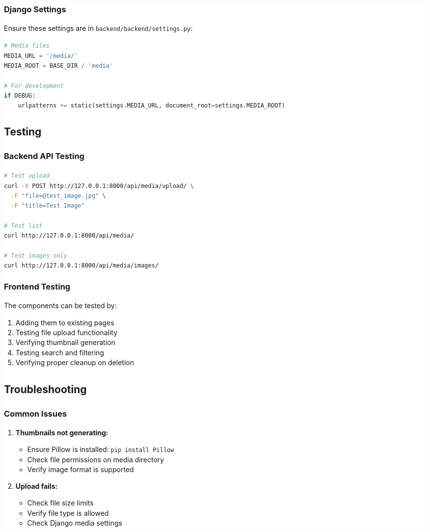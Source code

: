 ### Django Settings

Ensure these settings are in `backend/backend/settings.py`:

```python
# Media files
MEDIA_URL = '/media/'
MEDIA_ROOT = BASE_DIR / 'media'

# For development
if DEBUG:
    urlpatterns += static(settings.MEDIA_URL, document_root=settings.MEDIA_ROOT)
```

## Testing

### Backend API Testing

```bash
# Test upload
curl -X POST http://127.0.0.1:8000/api/media/upload/ \
  -F "file=@test_image.jpg" \
  -F "title=Test Image"

# Test list
curl http://127.0.0.1:8000/api/media/

# Test images only
curl http://127.0.0.1:8000/api/media/images/
```

### Frontend Testing

The components can be tested by:
1. Adding them to existing pages
2. Testing file upload functionality
3. Verifying thumbnail generation
4. Testing search and filtering
5. Verifying proper cleanup on deletion

## Troubleshooting

### Common Issues

1. **Thumbnails not generating:**
   - Ensure Pillow is installed: `pip install Pillow`
   - Check file permissions on media directory
   - Verify image format is supported

2. **Upload fails:**
   - Check file size limits
   - Verify file type is allowed
   - Check Django media settings
